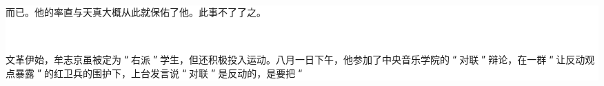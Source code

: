   </span>
  <span class="s1">
   而已。他的率直与天真大概从此就保佑了他。此事不了了之。
  </span>
 </p>
 <p class="p1">
  <span class="s1">
  </span>
  <br/>
 </p>
 <p class="p2">
  <span class="s1">
   文革伊始，牟志京虽被定为
  </span>
  <span class="s2">
   “
  </span>
  <span class="s1">
   右派
  </span>
  <span class="s2">
   ”
  </span>
  <span class="s1">
   学生，但还积极投入运动。八月一日下午，他参加了中央音乐学院的
  </span>
  <span class="s2">
   “
  </span>
  <span class="s1">
   对联
  </span>
  <span class="s2">
   ”
  </span>
  <span class="s1">
   辩论，在一群
  </span>
  <span class="s2">
   “
  </span>
  <span class="s1">
   让反动观点暴露
  </span>
  <span class="s2">
   ”
  </span>
  <span class="s1">
   的红卫兵的围护下，上台发言说
  </span>
  <span class="s2">
   “
  </span>
  <span class="s1">
   对联
  </span>
  <span class="s2">
   ”
  </span>
  <span class="s1">
   是反动的，是要把
  </span>
  <span class="s2">
   “